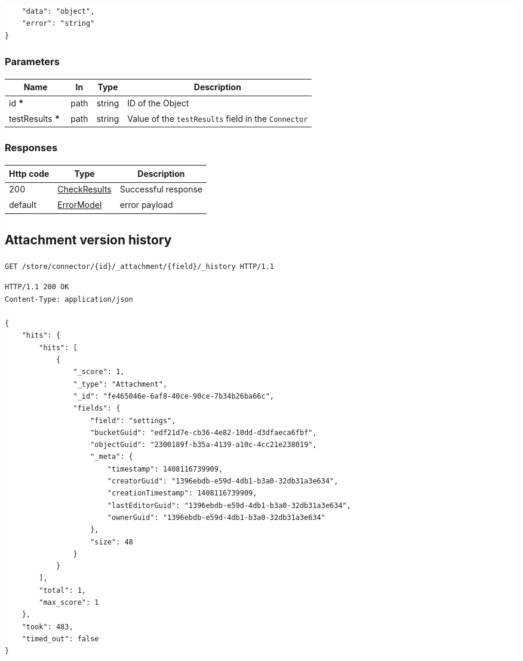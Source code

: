 ```http
    "data": "object",
    "error": "string"
}
```

### Parameters
Name | In | Type | Description
--- | --- | --- | ---
id<b title="required">&nbsp;*&nbsp;</b> | path | string | ID of the Object
testResults<b title="required">&nbsp;*&nbsp;</b> | path | string | Value of the `testResults` field in the `Connector`

### Responses
Http code | Type | Description
--- | --- | ---
200 | [CheckResults](#checkresults) | Successful response
default | [ErrorModel](#errormodel) | error payload


## Attachment version history

```http
GET /store/connector/{id}/_attachment/{field}/_history HTTP/1.1
```
	
```http
HTTP/1.1 200 OK
Content-Type: application/json

{
    "hits": {
        "hits": [
            {
                "_score": 1,
                "_type": "Attachment",
                "_id": "fe465046e-6af8-40ce-90ce-7b34b26ba66c",
                "fields": {
                    "field": "settings",
                    "bucketGuid": "edf21d7e-cb36-4e82-10dd-d3dfaeca6fbf",
                    "objectGuid": "2300189f-b35a-4139-a10c-4cc21e238019",
                    "_meta": {
                        "timestamp": 1408116739909,
                        "creatorGuid": "1396ebdb-e59d-4db1-b3a0-32db31a3e634",
                        "creationTimestamp": 1408116739909,
                        "lastEditorGuid": "1396ebdb-e59d-4db1-b3a0-32db31a3e634",
                        "ownerGuid": "1396ebdb-e59d-4db1-b3a0-32db31a3e634"
                    },
                    "size": 48
                }
            }
        ],
        "total": 1,
        "max_score": 1
    },
    "took": 483,
    "timed_out": false
}	
```
